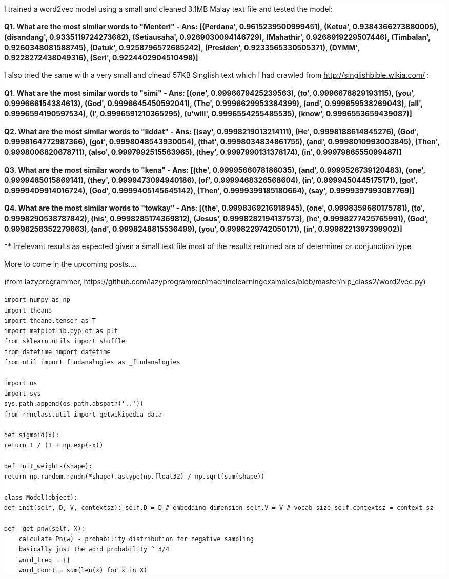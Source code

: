 I trained a word2vec model using a small and cleaned 3.1MB Malay text file and tested the model:

**Q1. What are the most similar words to "Menteri" - 
Ans: [(Perdana', 0.9615239500999451), (Ketua', 0.9384366273880005), (disandang', 0.9335119724273682), (Setiausaha', 0.9269030094146729), (Mahathir', 0.9268919229507446), (Timbalan', 0.9260348081588745), (Datuk', 0.9258796572685242), (Presiden', 0.9233565330505371), (DYMM', 0.9228272438049316), (Seri', 0.9224402904510498)]**

I also tried the same with a very small and clnead 57KB Singlish text which I had crawled from http://singlishbible.wikia.com/ :

**Q1. What are the most similar words to "simi" - 
Ans: [(one', 0.9996679425239563), (to', 0.9996678829193115), (you', 0.999666154384613), (God', 0.9996645450592041), (The', 0.9996629953384399), (and', 0.999659538269043), (all', 0.9996594190597534), (I', 0.9996591210365295), (u'will', 0.9996554255485535), (know', 0.9996553659439087)]**

**Q2. What are the most similar words to "liddat" - 
Ans: [(say', 0.9998219013214111), (He', 0.9998188614845276), (God', 0.9998164772987366), (got', 0.9998048543930054), (that', 0.9998034834861755), (and', 0.9998010993003845), (Then', 0.9998006820678711), (also', 0.9997992515563965), (they', 0.9997990131378174), (in', 0.9997986555099487)]**

**Q3. What are the most similar words to "kena" - 
Ans: [(the', 0.9999566078186035), (and', 0.9999526739120483), (one', 0.9999485015869141), (they', 0.9999473094940186), (of', 0.9999468326568604), (in', 0.9999450445175171), (got', 0.9999409914016724), (God', 0.9999405145645142), (Then', 0.9999399185180664), (say', 0.9999397993087769)]**

**Q4. What are the most similar words to "towkay" - 
Ans: [(the', 0.9998369216918945), (one', 0.9998359680175781), (to', 0.9998290538787842), (his', 0.9998285174369812), (Jesus', 0.9998282194137573), (he', 0.9998277425765991), (God', 0.9998258352279663), (and', 0.9998248815536499), (you', 0.9998229742050171), (in', 0.9998221397399902)]**

** Irrelevant results as expected given a small text file most of the results returned are of determiner or conjunction type

More to come in the upcoming posts....

(from lazyprogrammer, https://github.com/lazyprogrammer/machinelearningexamples/blob/master/nlp_class2/word2vec.py)

```import json 
import numpy as np 
import theano 
import theano.tensor as T 
import matplotlib.pyplot as plt 
from sklearn.utils import shuffle 
from datetime import datetime 
from util import findanalogies as _findanalogies

import os 
import sys 
sys.path.append(os.path.abspath('..')) 
from rnnclass.util import getwikipedia_data

def sigmoid(x): 
return 1 / (1 + np.exp(-x))

def init_weights(shape): 
return np.random.randn(*shape).astype(np.float32) / np.sqrt(sum(shape))

class Model(object): 
def init(self, D, V, contextsz): self.D = D # embedding dimension self.V = V # vocab size self.contextsz = context_sz

def _get_pnw(self, X):
    calculate Pn(w) - probability distribution for negative sampling
    basically just the word probability ^ 3/4
    word_freq = {}
    word_count = sum(len(x) for x in X)
```